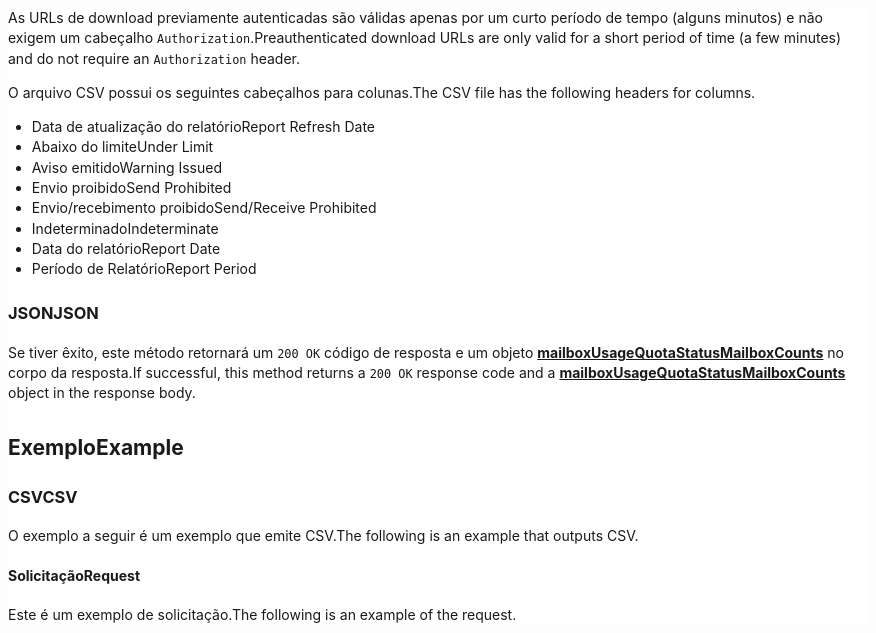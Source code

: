 <span data-ttu-id="3db63-142">As URLs de download previamente autenticadas são válidas apenas por um curto período de tempo (alguns minutos) e não exigem um cabeçalho `Authorization`.</span><span class="sxs-lookup"><span data-stu-id="3db63-142">Preauthenticated download URLs are only valid for a short period of time (a few minutes) and do not require an `Authorization` header.</span></span>

<span data-ttu-id="3db63-143">O arquivo CSV possui os seguintes cabeçalhos para colunas.</span><span class="sxs-lookup"><span data-stu-id="3db63-143">The CSV file has the following headers for columns.</span></span>

- <span data-ttu-id="3db63-144">Data de atualização do relatório</span><span class="sxs-lookup"><span data-stu-id="3db63-144">Report Refresh Date</span></span>
- <span data-ttu-id="3db63-145">Abaixo do limite</span><span class="sxs-lookup"><span data-stu-id="3db63-145">Under Limit</span></span>
- <span data-ttu-id="3db63-146">Aviso emitido</span><span class="sxs-lookup"><span data-stu-id="3db63-146">Warning Issued</span></span>
- <span data-ttu-id="3db63-147">Envio proibido</span><span class="sxs-lookup"><span data-stu-id="3db63-147">Send Prohibited</span></span>
- <span data-ttu-id="3db63-148">Envio/recebimento proibido</span><span class="sxs-lookup"><span data-stu-id="3db63-148">Send/Receive Prohibited</span></span>
- <span data-ttu-id="3db63-149">Indeterminado</span><span class="sxs-lookup"><span data-stu-id="3db63-149">Indeterminate</span></span>
- <span data-ttu-id="3db63-150">Data do relatório</span><span class="sxs-lookup"><span data-stu-id="3db63-150">Report Date</span></span>
- <span data-ttu-id="3db63-151">Período de Relatório</span><span class="sxs-lookup"><span data-stu-id="3db63-151">Report Period</span></span>

### <a name="json"></a><span data-ttu-id="3db63-152">JSON</span><span class="sxs-lookup"><span data-stu-id="3db63-152">JSON</span></span>

<span data-ttu-id="3db63-153">Se tiver êxito, este método retornará um `200 OK` código de resposta e um objeto **[mailboxUsageQuotaStatusMailboxCounts](../resources/mailboxusagequotastatusmailboxcounts.md)** no corpo da resposta.</span><span class="sxs-lookup"><span data-stu-id="3db63-153">If successful, this method returns a `200 OK` response code and a **[mailboxUsageQuotaStatusMailboxCounts](../resources/mailboxusagequotastatusmailboxcounts.md)** object in the response body.</span></span>

## <a name="example"></a><span data-ttu-id="3db63-154">Exemplo</span><span class="sxs-lookup"><span data-stu-id="3db63-154">Example</span></span>

### <a name="csv"></a><span data-ttu-id="3db63-155">CSV</span><span class="sxs-lookup"><span data-stu-id="3db63-155">CSV</span></span>

<span data-ttu-id="3db63-156">O exemplo a seguir é um exemplo que emite CSV.</span><span class="sxs-lookup"><span data-stu-id="3db63-156">The following is an example that outputs CSV.</span></span>

#### <a name="request"></a><span data-ttu-id="3db63-157">Solicitação</span><span class="sxs-lookup"><span data-stu-id="3db63-157">Request</span></span>

<span data-ttu-id="3db63-158">Este é um exemplo de solicitação.</span><span class="sxs-lookup"><span data-stu-id="3db63-158">The following is an example of the request.</span></span>
